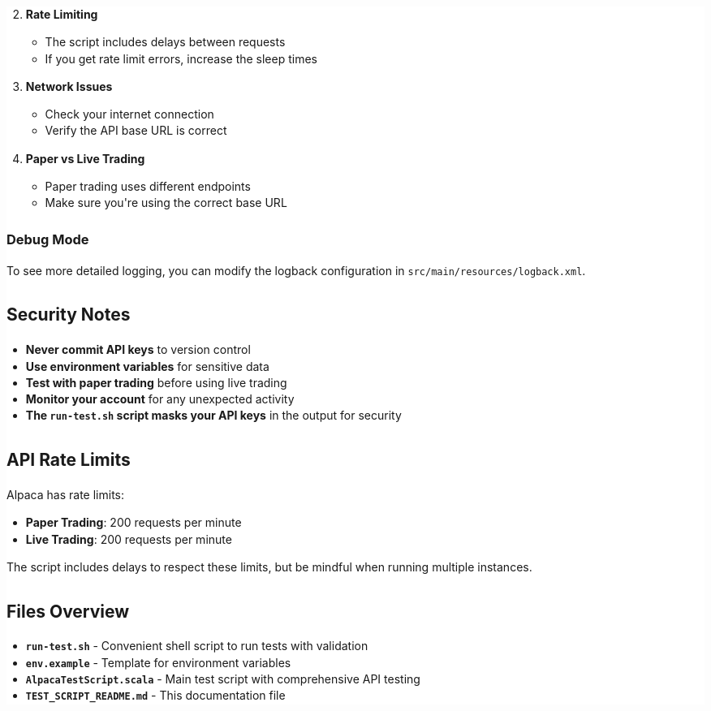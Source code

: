 2. **Rate Limiting**
   - The script includes delays between requests
   - If you get rate limit errors, increase the sleep times

3. **Network Issues**
   - Check your internet connection
   - Verify the API base URL is correct

4. **Paper vs Live Trading**
   - Paper trading uses different endpoints
   - Make sure you're using the correct base URL

### Debug Mode

To see more detailed logging, you can modify the logback configuration in `src/main/resources/logback.xml`.

## Security Notes

- **Never commit API keys** to version control
- **Use environment variables** for sensitive data
- **Test with paper trading** before using live trading
- **Monitor your account** for any unexpected activity
- **The `run-test.sh` script masks your API keys** in the output for security

## API Rate Limits

Alpaca has rate limits:
- **Paper Trading**: 200 requests per minute
- **Live Trading**: 200 requests per minute

The script includes delays to respect these limits, but be mindful when running multiple instances.

## Files Overview

- **`run-test.sh`** - Convenient shell script to run tests with validation
- **`env.example`** - Template for environment variables
- **`AlpacaTestScript.scala`** - Main test script with comprehensive API testing
- **`TEST_SCRIPT_README.md`** - This documentation file
